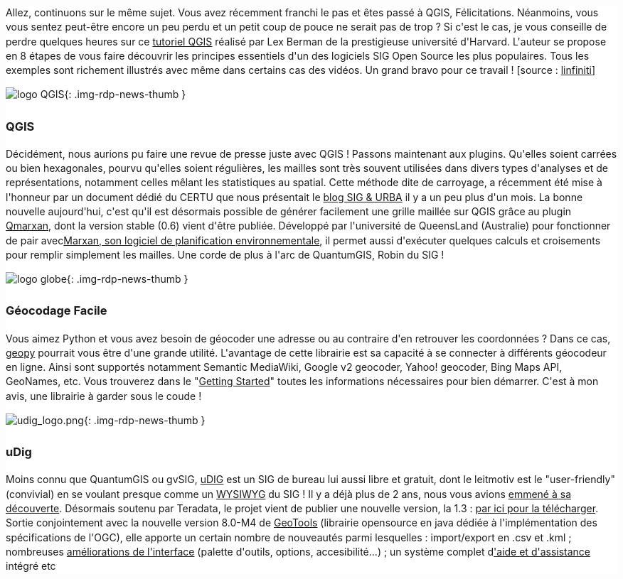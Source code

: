 Allez, continuons sur le même sujet. Vous avez récemment franchi le pas et êtes passé à QGIS, Félicitations. Néanmoins, vous vous sentez peut-être encore un peu perdu et un petit coup de pouce ne serait pas de trop ? Si c'est le cas, je vous conseille de perdre quelques heures sur ce [tutoriel QGIS](http://maps.cga.harvard.edu/qgis/) réalisé par Lex Berman de la prestigieuse université d'Harvard. L'auteur se propose en 8 étapes de vous faire découvrir les principes essentiels d'un des logiciels SIG Open Source les plus populaires.
Tous les exemples sont richement illustrés avec même dans certains cas des vidéos. Un grand bravo pour ce travail ! [source : [linfiniti](http://linfiniti.com/2011/12/a-nice-qgis-tutorial-by-lex-berman/)]

 ![logo QGIS](https://cdn.geotribu.fr/img/logos-icones/logiciels_librairies/qgis.png "logo QGIS"){: .img-rdp-news-thumb }

### QGIS

Décidément, nous aurions pu faire une revue de presse juste avec QGIS ! Passons maintenant aux plugins. Qu'elles soient carrées ou bien hexagonales, pourvu qu'elles soient régulières, les mailles sont très souvent utilisées dans divers types d'analyses et de représentations, notamment celles mêlant les statistiques au spatial. Cette méthode dite de carroyage, a récemment été mise à l'honneur par un document dédié du CERTU que nous présentait le [blog SIG & URBA](http://georezo.net/blog/sigurba/2011/11/01/eloge-de-la-maille/) il y a un peu plus d'un mois. La bonne nouvelle aujourd'hui, c'est qu'il est désormais possible de générer facilement une grille maillée sur QGIS grâce au plugin [Qmarxan](http://www.aproposinfosystems.com/Qmarxan/index.html), dont la version stable (0.6) vient d'être publiée. Développé par l'université de QueensLand (Australie) pour fonctionner de pair avec[Marxan, son logiciel de planification environnementale](http://www.uq.edu.au/marxan/index.html), il permet aussi d'exécuter quelques calculs et croisements pour remplir simplement les mailles. Une corde de plus à l'arc de QuantumGIS, Robin du SIG !

 ![logo globe](https://cdn.geotribu.fr/img/internal/icons-rdp-news/world.png "Icône de globe"){: .img-rdp-news-thumb }

### Géocodage Facile

Vous aimez Python et vous avez besoin de géocoder une adresse ou au contraire d'en retrouver les coordonnées ? Dans ce cas, [geopy](http://code.google.com/p/geopy/) pourrait vous être d'une grande utilité. L'avantage de cette librairie est sa capacité à se connecter à différents géocodeur en ligne. Ainsi sont supportés notamment Semantic MediaWiki, Google v2 geocoder, Yahoo! geocoder, Bing Maps API, GeoNames, etc. Vous trouverez dans le "[Getting Started](http://code.google.com/p/geopy/wiki/GettingStarted)" toutes les informations nécessaires pour bien démarrer. C'est à mon avis, une librairie à garder sous le coude !

 ![udig_logo.png](https://cdn.geotribu.fr/img/logos-icones/logiciels_librairies/uDig.png){: .img-rdp-news-thumb }

### uDig

Moins connu que QuantumGIS ou gvSIG, [uDIG](http://udig.refractions.net/) est un SIG de bureau lui aussi libre et gratuit, dont le leitmotiv est le "user-friendly" (convivial) en se voulant presque comme un [WYSIWYG](https://fr.wikipedia.org/wiki/What_you_see_is_what_you_get) du SIG ! Il y a déjà plus de 2 ans, nous vous avions [emmené à sa découverte](http://geotribu.net/node/126). Désormais soutenu par Teradata, le projet vient de publier une nouvelle version, la 1.3 : [par ici pour la télécharger](http://udig-news.blogspot.com/2011/12/udig-130-released.html). Sortie conjointement avec la nouvelle version 8.0-M4 de [GeoTools](http://geotoolsnews.blogspot.com/2011/12/geotools-80-m4.html) (librairie opensource en java dédiée à l'implémentation des spécifications de l'OGC), elle apporte un certain nombre de nouveautés parmi lesquelles : import/export en .csv et .kml ; nombreuses [améliorations de l'interface](http://udig-news.blogspot.com/2011/10/tool-palette-and-options.html) (palette d'outils, options, accesibilité...) ; un système complet d['aide et d'assistance](http://udig-news.blogspot.com/2011/10/adding-cheatsheets-interactive-help-to.html) intégré etc
